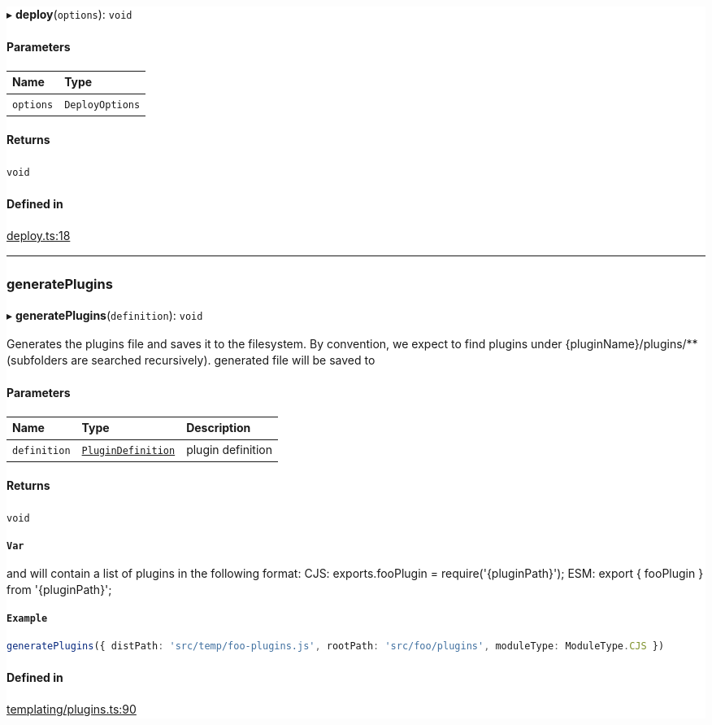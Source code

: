 ▸ **deploy**(`options`): `void`

#### Parameters

| Name | Type |
| :------ | :------ |
| `options` | `DeployOptions` |

#### Returns

`void`

#### Defined in

[deploy.ts:18](https://github.com/Sitecore/jss/blob/e5351a6c8/packages/sitecore-jss-dev-tools/src/deploy.ts#L18)

___

### generatePlugins

▸ **generatePlugins**(`definition`): `void`

Generates the plugins file and saves it to the filesystem.
By convention, we expect to find plugins under {pluginName}/plugins/** (subfolders are searched recursively).
generated file will be saved to

#### Parameters

| Name | Type | Description |
| :------ | :------ | :------ |
| `definition` | [`PluginDefinition`](interfaces/PluginDefinition.md) | plugin definition |

#### Returns

`void`

**`Var`**

and will contain a list of plugins in the following format:
CJS: exports.fooPlugin = require('{pluginPath}');
ESM: export { fooPlugin } from '{pluginPath}';

**`Example`**

```ts
generatePlugins({ distPath: 'src/temp/foo-plugins.js', rootPath: 'src/foo/plugins', moduleType: ModuleType.CJS })
```

#### Defined in

[templating/plugins.ts:90](https://github.com/Sitecore/jss/blob/e5351a6c8/packages/sitecore-jss-dev-tools/src/templating/plugins.ts#L90)
